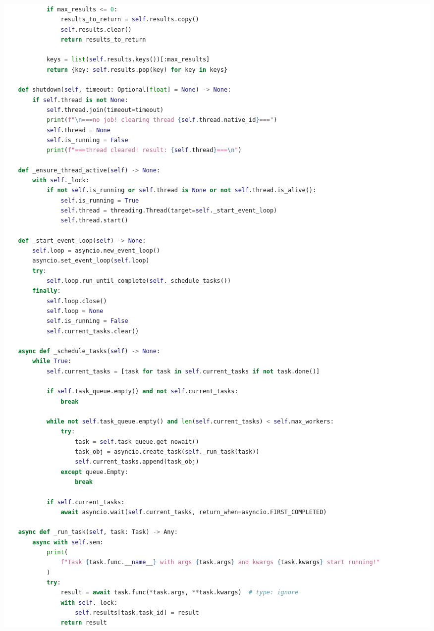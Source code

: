 ```py
            if max_results <= 0:
                results_to_return = self.results.copy()
                self.results.clear()
                return results_to_return

            keys = list(self.results.keys())[:max_results]
            return {key: self.results.pop(key) for key in keys}

    def shutdown(self, timeout: Optional[float] = None) -> None:
        if self.thread is not None:
            self.thread.join(timeout=timeout)
            print(f"\n===no job! clearing thread {self.thread.native_id}===")
            self.thread = None
            self.is_running = False
            print(f"===thread cleared! result: {self.thread}===\n")

    def _ensure_thread_active(self) -> None:
        with self._lock:
            if not self.is_running or self.thread is None or not self.thread.is_alive():
                self.is_running = True
                self.thread = threading.Thread(target=self._start_event_loop)
                self.thread.start()

    def _start_event_loop(self) -> None:
        self.loop = asyncio.new_event_loop()
        asyncio.set_event_loop(self.loop)
        try:
            self.loop.run_until_complete(self._schedule_tasks())
        finally:
            self.loop.close()
            self.loop = None
            self.is_running = False
            self.current_tasks.clear()

    async def _schedule_tasks(self) -> None:
        while True:
            self.current_tasks = [task for task in self.current_tasks if not task.done()]

            if self.task_queue.empty() and not self.current_tasks:
                break

            while not self.task_queue.empty() and len(self.current_tasks) < self.max_workers:
                try:
                    task = self.task_queue.get_nowait()
                    task_obj = asyncio.create_task(self._run_task(task))
                    self.current_tasks.append(task_obj)
                except queue.Empty:
                    break

            if self.current_tasks:
                await asyncio.wait(self.current_tasks, return_when=asyncio.FIRST_COMPLETED)

    async def _run_task(self, task: Task) -> Any:
        async with self.sem:
            print(
                f"Task {task.func.__name__} with args {task.args} and kwargs {task.kwargs} start running!"
            )
            try:
                result = await task.func(*task.args, **task.kwargs)  # type: ignore
                with self._lock:
                    self.results[task.task_id] = result
                return result
```